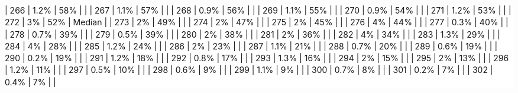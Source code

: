 | 266 | 1.2% | 58% |  |
| 267 | 1.1% | 57% |  |
| 268 | 0.9% | 56% |  |
| 269 | 1.1% | 55% |  |
| 270 | 0.9% | 54% |  |
| 271 | 1.2% | 53% |  |
| 272 | 3% | 52% | Median |
| 273 | 2% | 49% |  |
| 274 | 2% | 47% |  |
| 275 | 2% | 45% |  |
| 276 | 4% | 44% |  |
| 277 | 0.3% | 40% |  |
| 278 | 0.7% | 39% |  |
| 279 | 0.5% | 39% |  |
| 280 | 2% | 38% |  |
| 281 | 2% | 36% |  |
| 282 | 4% | 34% |  |
| 283 | 1.3% | 29% |  |
| 284 | 4% | 28% |  |
| 285 | 1.2% | 24% |  |
| 286 | 2% | 23% |  |
| 287 | 1.1% | 21% |  |
| 288 | 0.7% | 20% |  |
| 289 | 0.6% | 19% |  |
| 290 | 0.2% | 19% |  |
| 291 | 1.2% | 18% |  |
| 292 | 0.8% | 17% |  |
| 293 | 1.3% | 16% |  |
| 294 | 2% | 15% |  |
| 295 | 2% | 13% |  |
| 296 | 1.2% | 11% |  |
| 297 | 0.5% | 10% |  |
| 298 | 0.6% | 9% |  |
| 299 | 1.1% | 9% |  |
| 300 | 0.7% | 8% |  |
| 301 | 0.2% | 7% |  |
| 302 | 0.4% | 7% |  |
